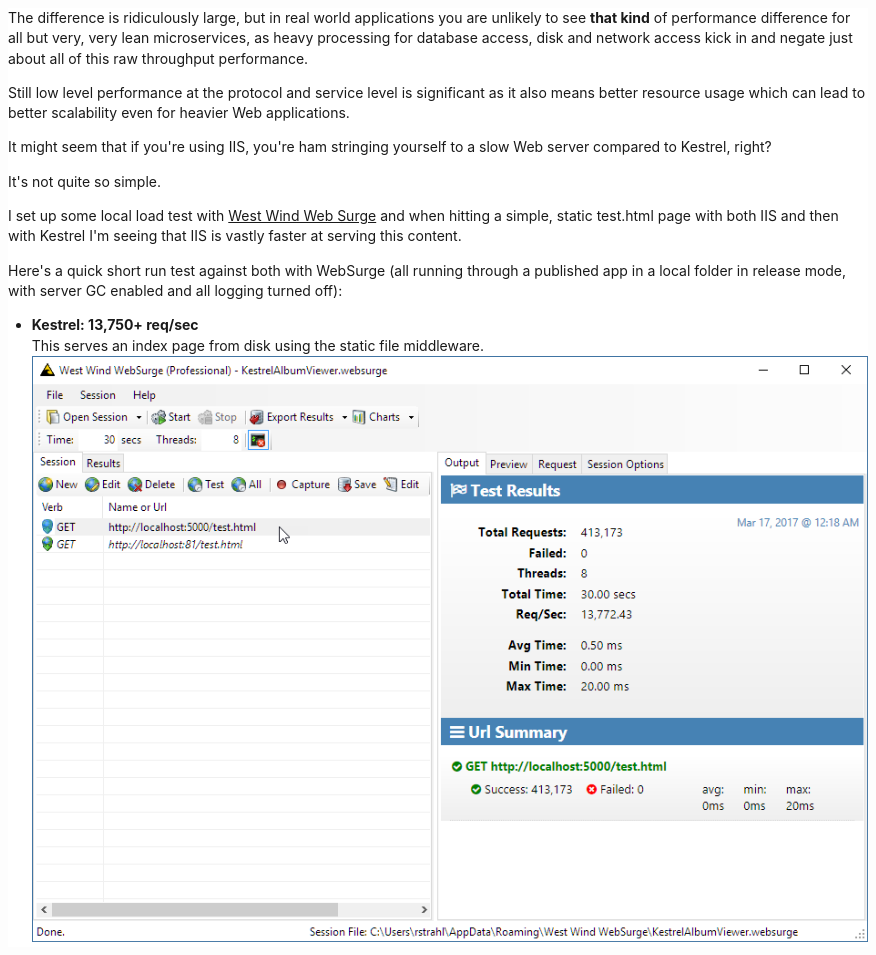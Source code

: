 The difference is ridiculously large, but in real world applications you are unlikely to see **that kind** of performance difference for all but very, very lean microservices, as heavy processing for database access, disk and network access kick in and negate just about all of this raw throughput performance.  

Still low level performance at the protocol and service level is significant as it also means better resource usage which can lead to better scalability even for heavier Web applications.

It might seem that if you're using IIS, you're ham stringing yourself to a slow Web server compared to Kestrel, right?

It's not quite so simple.

I set up some local load test with [West Wind Web Surge](https://websurge.west-wind.com) and when hitting a simple, static test.html page with both IIS and then with Kestrel I'm seeing that IIS is vastly faster at serving this content.

Here's a quick short run test against both with WebSurge (all running through a published app in a local folder in release mode, with server GC enabled and all logging turned off):

* **Kestrel: 13,750+ req/sec**  
This serves an index page from disk using the static file middleware.
![](KestrelLoadTest.png)
